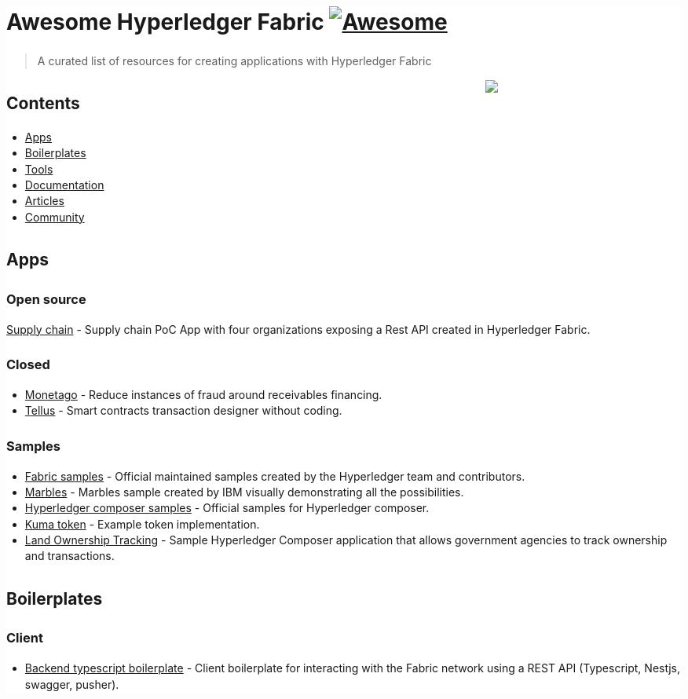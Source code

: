 # Awesome Hyperledger Fabric [![Awesome](https://cdn.rawgit.com/sindresorhus/awesome/d7305f38d29fed78fa85652e3a63e154dd8e8829/media/badge.svg)](https://github.com/sindresorhus/awesome)

> A curated list of resources for creating applications with Hyperledger Fabric

[<img src="https://www.hyperledger.org/wp-content/uploads/2018/03/Hyperledger_Fabric_Logo_Color.png" align="right" width="250">](https://www.hyperledger.org/projects/fabric)

## Contents

- [Apps](#apps)
- [Boilerplates](#boilerplates)
- [Tools](#tools)
- [Documentation](#documentation)
- [Articles](#articles)
- [Community](#community)


## Apps

### Open source

[Supply chain](https://github.com/ialberquilla/hlf1.4-supply-chain) - Supply chain PoC App with four organizations exposing a Rest API created in Hyperledger Fabric.

### Closed

- [Monetago](https://monetago.com) - Reduce instances of fraud around receivables financing.
- [Tellus](https://worldsibu.tech/tellus/) - Smart contracts transaction designer without coding.

### Samples

- [Fabric samples](https://github.com/hyperledger/fabric-samples) - Official maintained samples created by the Hyperledger team and contributors.
- [Marbles](https://github.com/IBM-Blockchain/marbles) - Marbles sample created by IBM visually demonstrating all the possibilities.
- [Hyperledger composer samples](https://github.com/hyperledger/composer-sample-applications) - Official samples for Hyperledger composer.
- [Kuma token](https://github.com/Kunstmaan/hyperleder-fabric-kuma-token-example/) - Example token implementation.
- [Land Ownership Tracking](https://github.com/ronaldlong46/hyperledger-land-tracking) - Sample Hyperledger Composer application that allows government agencies to track ownership and transactions.

## Boilerplates

### Client

- [Backend typescript boilerplate](https://github.com/wearetheledger/hyperledger-typescript-boilerplate) - Client boilerplate for interacting with the Fabric network using a REST API (Typescript, Nestjs, swagger, pusher).
